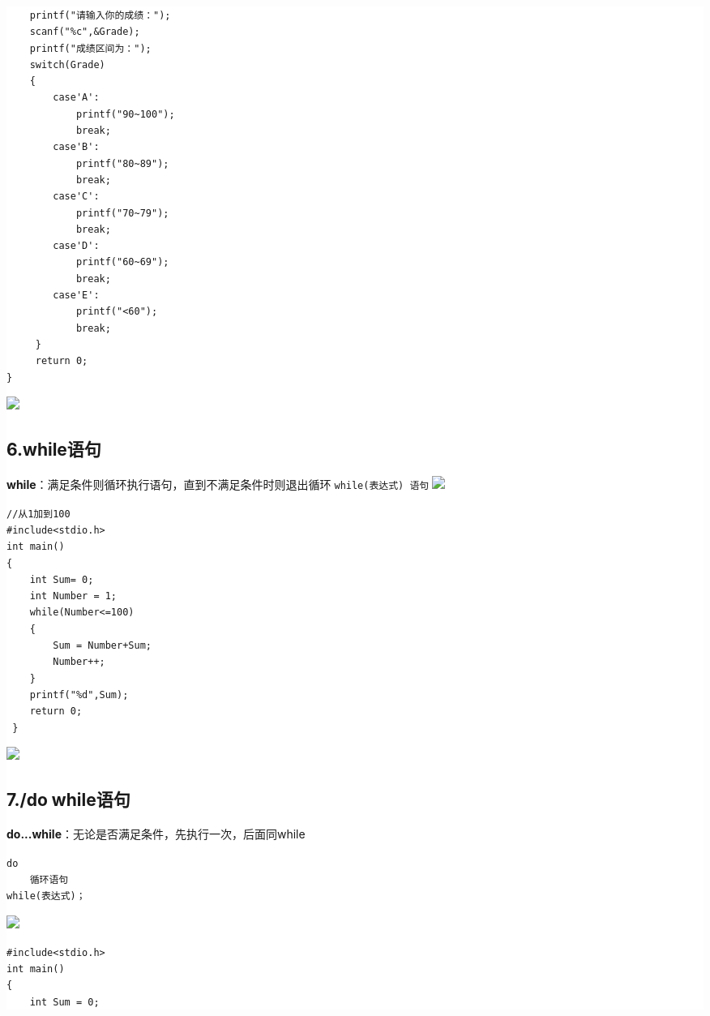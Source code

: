 ```
	printf("请输入你的成绩：");
	scanf("%c",&Grade);
	printf("成绩区间为：");
	switch(Grade)
	{
		case'A':
			printf("90~100");
			break;
		case'B':
			printf("80~89");
			break;
		case'C':
			printf("70~79");
			break;
		case'D':
			printf("60~69");
			break;
		case'E':
			printf("<60"); 
			break;
	 } 
	 return 0;
}
```
![](https://djm-1317856319.cos.ap-shanghai.myqcloud.com/djm-1317856319/202307011710626.png)
## 6.while语句
**while**：满足条件则循环执行语句，直到不满足条件时则退出循环
`while(表达式) 语句`
![](https://djm-1317856319.cos.ap-shanghai.myqcloud.com/djm-1317856319/202307020941122.png)
```
//从1加到100
#include<stdio.h>
int main()
{
	int Sum= 0;
	int Number = 1;
	while(Number<=100)
	{
		Sum = Number+Sum;
		Number++;
	}
	printf("%d",Sum);
	return 0;
 }
```
![](https://djm-1317856319.cos.ap-shanghai.myqcloud.com/djm-1317856319/202307021020668.png)
## 7./do while语句
**do...while**：无论是否满足条件，先执行一次，后面同while
```
do
	循环语句
while(表达式)；
```
![](https://djm-1317856319.cos.ap-shanghai.myqcloud.com/djm-1317856319/202307021026068.png)
```
#include<stdio.h>
int main()
{
	int Sum = 0;
```